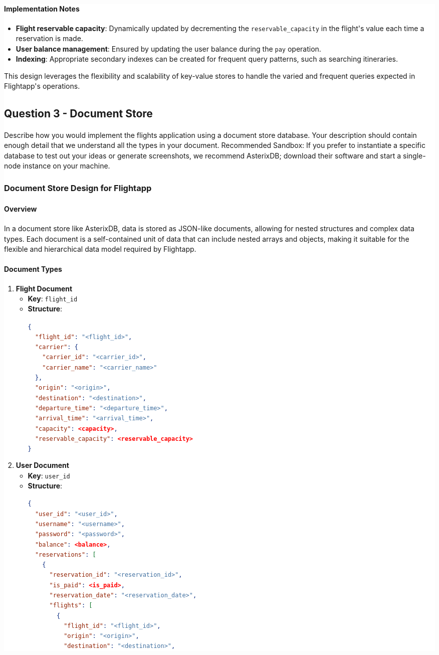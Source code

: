 #### Implementation Notes
- **Flight reservable capacity**: Dynamically updated by decrementing the `reservable_capacity` in the flight's value each time a reservation is made.
- **User balance management**: Ensured by updating the user balance during the `pay` operation.
- **Indexing**: Appropriate secondary indexes can be created for frequent query patterns, such as searching itineraries.

This design leverages the flexibility and scalability of key-value stores to handle the varied and frequent queries expected in Flightapp's operations.


## Question 3 - Document Store
Describe how you would implement the flights application using a document store database. Your description should contain enough detail that we understand all the types in your document.
Recommended Sandbox: If you prefer to instantiate a specific database to test out your ideas or generate screenshots, we recommend AsterixDB; download their software and start a single-node instance on your machine.

### Document Store Design for Flightapp
#### Overview
In a document store like AsterixDB, data is stored as JSON-like documents, allowing for nested structures and complex data types. Each document is a self-contained unit of data that can include nested arrays and objects, making it suitable for the flexible and hierarchical data model required by Flightapp.
#### Document Types
1. **Flight Document**
    - **Key**: `flight_id`
    - **Structure**:
      ```json
      {
        "flight_id": "<flight_id>",
        "carrier": {
          "carrier_id": "<carrier_id>",
          "carrier_name": "<carrier_name>"
        },
        "origin": "<origin>",
        "destination": "<destination>",
        "departure_time": "<departure_time>",
        "arrival_time": "<arrival_time>",
        "capacity": <capacity>,
        "reservable_capacity": <reservable_capacity>
      }
      ```
2. **User Document**
    - **Key**: `user_id`
    - **Structure**:
      ```json
      {
        "user_id": "<user_id>",
        "username": "<username>",
        "password": "<password>",
        "balance": <balance>,
        "reservations": [
          {
            "reservation_id": "<reservation_id>",
            "is_paid": <is_paid>,
            "reservation_date": "<reservation_date>",
            "flights": [
              {
                "flight_id": "<flight_id>",
                "origin": "<origin>",
                "destination": "<destination>",